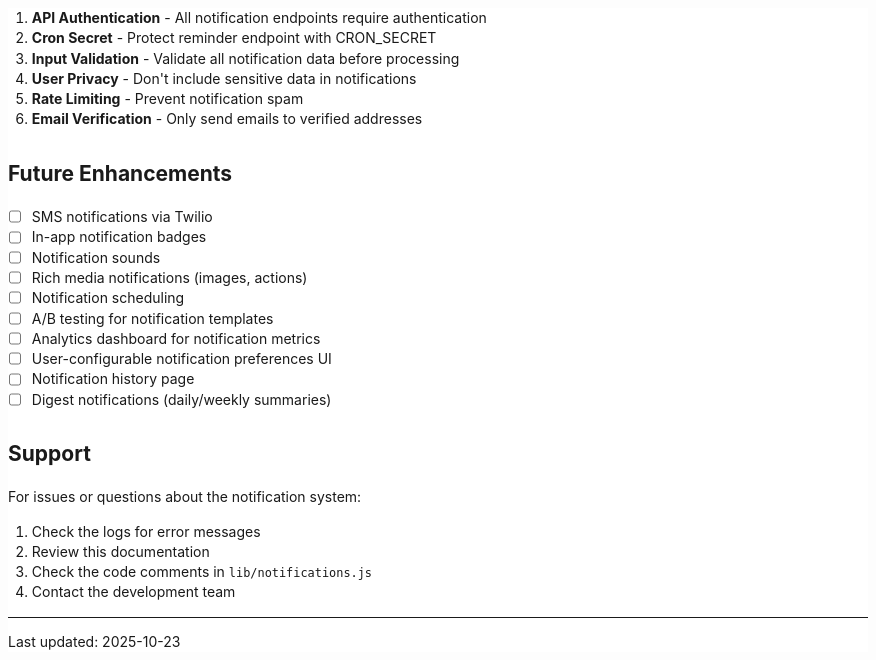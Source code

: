1. **API Authentication** - All notification endpoints require authentication
2. **Cron Secret** - Protect reminder endpoint with CRON_SECRET
3. **Input Validation** - Validate all notification data before processing
4. **User Privacy** - Don't include sensitive data in notifications
5. **Rate Limiting** - Prevent notification spam
6. **Email Verification** - Only send emails to verified addresses

## Future Enhancements

- [ ] SMS notifications via Twilio
- [ ] In-app notification badges
- [ ] Notification sounds
- [ ] Rich media notifications (images, actions)
- [ ] Notification scheduling
- [ ] A/B testing for notification templates
- [ ] Analytics dashboard for notification metrics
- [ ] User-configurable notification preferences UI
- [ ] Notification history page
- [ ] Digest notifications (daily/weekly summaries)

## Support

For issues or questions about the notification system:
1. Check the logs for error messages
2. Review this documentation
3. Check the code comments in `lib/notifications.js`
4. Contact the development team

---

Last updated: 2025-10-23


[NOTIFICATION_TYPES.BOOKING_ACCEPTED]: {